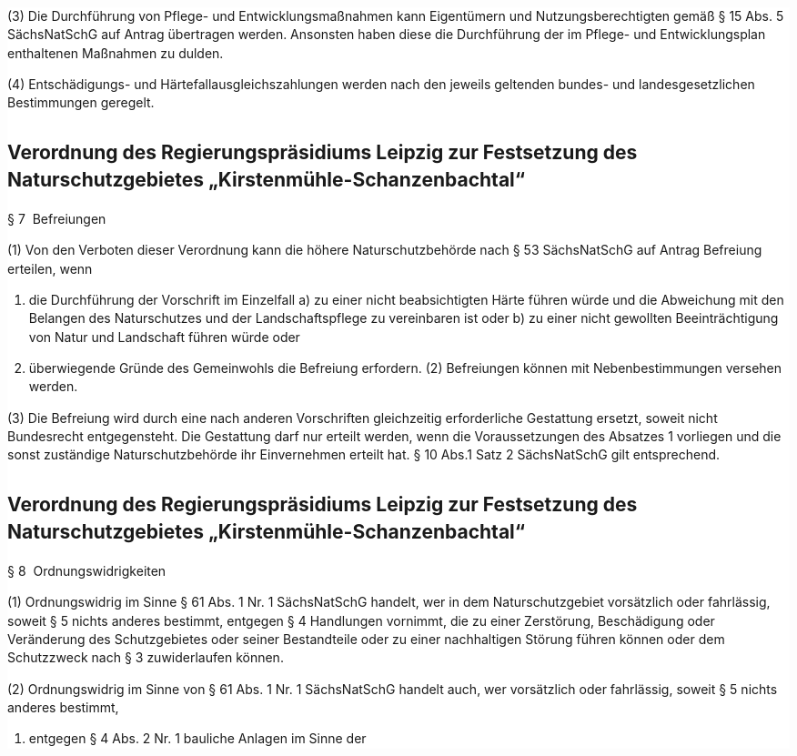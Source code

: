 (3) Die Durchführung von Pflege- und Entwicklungsmaßnahmen kann Eigentümern und Nutzungsberechtigten gemäß § 15 Abs. 5 
SächsNatSchG auf Antrag übertragen werden. Ansonsten haben diese die Durchführung der im Pflege- und Entwicklungsplan enthaltenen Maßnahmen zu dulden.

(4) Entschädigungs- und Härtefallausgleichszahlungen werden nach den jeweils geltenden bundes- und landesgesetzlichen Bestimmungen geregelt.


## Verordnung des Regierungspräsidiums Leipzig zur Festsetzung des Naturschutzgebietes „Kirstenmühle-Schanzenbachtal“ 
 § 7  Befreiungen

(1) Von den Verboten dieser Verordnung kann die höhere Naturschutzbehörde nach § 53 
            SächsNatSchG auf Antrag Befreiung erteilen, wenn

1. die Durchführung der Vorschrift im Einzelfall a) zu einer nicht beabsichtigten Härte führen würde und die Abweichung mit den Belangen des Naturschutzes und der Landschaftspflege zu vereinbaren ist oder b) zu einer nicht gewollten Beeinträchtigung von Natur und Landschaft führen würde oder

2. überwiegende Gründe des Gemeinwohls die Befreiung erfordern. (2) Befreiungen können mit Nebenbestimmungen versehen werden.

(3) Die Befreiung wird durch eine nach anderen Vorschriften gleichzeitig erforderliche Gestattung ersetzt, soweit nicht Bundesrecht entgegensteht. Die Gestattung darf nur erteilt werden, wenn die Voraussetzungen des Absatzes 1 vorliegen und die sonst zuständige Naturschutzbehörde ihr Einvernehmen erteilt hat. § 10 Abs.1 Satz 2 
SächsNatSchG gilt entsprechend.


## Verordnung des Regierungspräsidiums Leipzig zur Festsetzung des Naturschutzgebietes „Kirstenmühle-Schanzenbachtal“ 
 § 8  Ordnungswidrigkeiten

(1) Ordnungswidrig im Sinne § 61 Abs. 1 Nr. 1 
            SächsNatSchG handelt, wer in dem Naturschutzgebiet vorsätzlich oder fahrlässig, soweit § 5 nichts anderes bestimmt, entgegen § 4 Handlungen vornimmt, die zu einer Zerstörung, Beschädigung oder Veränderung des Schutzgebietes oder seiner Bestandteile oder zu einer nachhaltigen Störung führen können oder dem Schutzzweck nach § 3 zuwiderlaufen können.

(2) Ordnungswidrig im Sinne von § 61 Abs. 1 Nr. 1 
            SächsNatSchG handelt auch, wer vorsätzlich oder fahrlässig, soweit § 5 nichts anderes bestimmt,

1. entgegen § 4 Abs. 2 Nr. 1 bauliche Anlagen im Sinne der 